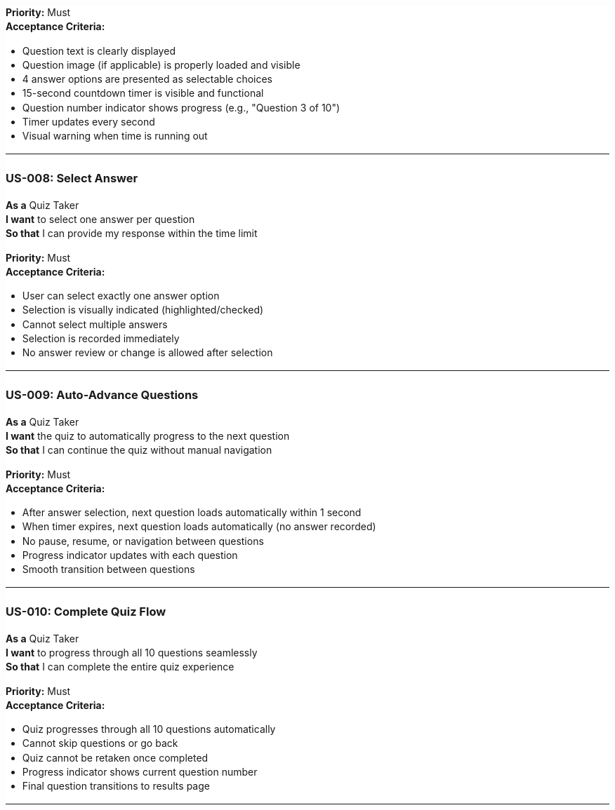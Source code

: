 **Priority:** Must  
**Acceptance Criteria:**
- Question text is clearly displayed
- Question image (if applicable) is properly loaded and visible
- 4 answer options are presented as selectable choices
- 15-second countdown timer is visible and functional
- Question number indicator shows progress (e.g., "Question 3 of 10")
- Timer updates every second
- Visual warning when time is running out

---

### US-008: Select Answer
**As a** Quiz Taker  
**I want** to select one answer per question  
**So that** I can provide my response within the time limit  

**Priority:** Must  
**Acceptance Criteria:**
- User can select exactly one answer option
- Selection is visually indicated (highlighted/checked)
- Cannot select multiple answers
- Selection is recorded immediately
- No answer review or change is allowed after selection

---

### US-009: Auto-Advance Questions
**As a** Quiz Taker  
**I want** the quiz to automatically progress to the next question  
**So that** I can continue the quiz without manual navigation  

**Priority:** Must  
**Acceptance Criteria:**
- After answer selection, next question loads automatically within 1 second
- When timer expires, next question loads automatically (no answer recorded)
- No pause, resume, or navigation between questions
- Progress indicator updates with each question
- Smooth transition between questions

---

### US-010: Complete Quiz Flow
**As a** Quiz Taker  
**I want** to progress through all 10 questions seamlessly  
**So that** I can complete the entire quiz experience  

**Priority:** Must  
**Acceptance Criteria:**
- Quiz progresses through all 10 questions automatically
- Cannot skip questions or go back
- Quiz cannot be retaken once completed
- Progress indicator shows current question number
- Final question transitions to results page

---